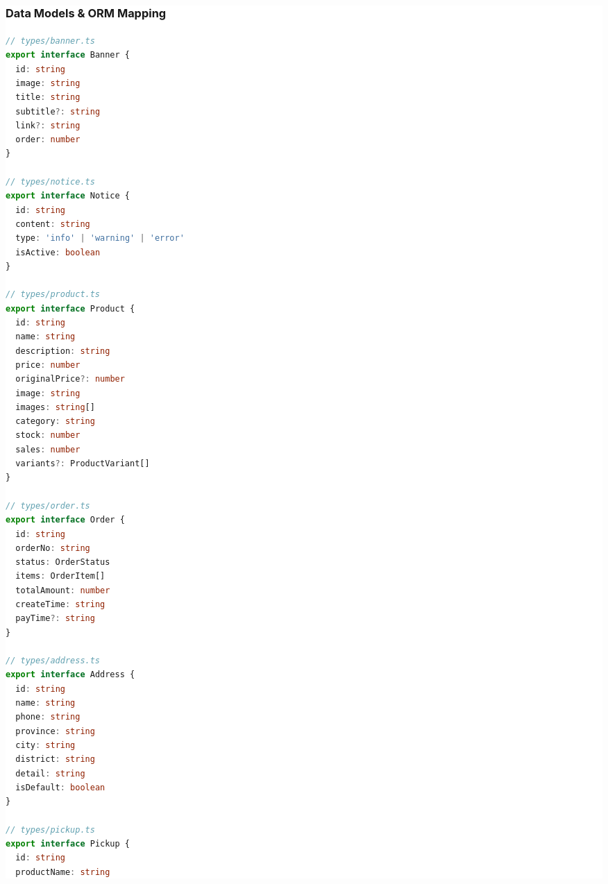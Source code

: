 ### Data Models & ORM Mapping

```typescript
// types/banner.ts
export interface Banner {
  id: string
  image: string
  title: string
  subtitle?: string
  link?: string
  order: number
}

// types/notice.ts
export interface Notice {
  id: string
  content: string
  type: 'info' | 'warning' | 'error'
  isActive: boolean
}

// types/product.ts
export interface Product {
  id: string
  name: string
  description: string
  price: number
  originalPrice?: number
  image: string
  images: string[]
  category: string
  stock: number
  sales: number
  variants?: ProductVariant[]
}

// types/order.ts
export interface Order {
  id: string
  orderNo: string
  status: OrderStatus
  items: OrderItem[]
  totalAmount: number
  createTime: string
  payTime?: string
}

// types/address.ts
export interface Address {
  id: string
  name: string
  phone: string
  province: string
  city: string
  district: string
  detail: string
  isDefault: boolean
}

// types/pickup.ts
export interface Pickup {
  id: string
  productName: string
```